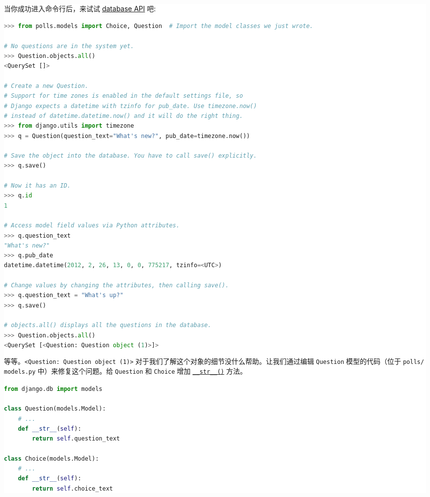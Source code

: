 当你成功进入命令行后，来试试 [database API](https://docs.djangoproject.com/zh-hans/2.0/topics/db/queries/) 吧:

```python
>>> from polls.models import Choice, Question  # Import the model classes we just wrote.

# No questions are in the system yet.
>>> Question.objects.all()
<QuerySet []>

# Create a new Question.
# Support for time zones is enabled in the default settings file, so
# Django expects a datetime with tzinfo for pub_date. Use timezone.now()
# instead of datetime.datetime.now() and it will do the right thing.
>>> from django.utils import timezone
>>> q = Question(question_text="What's new?", pub_date=timezone.now())

# Save the object into the database. You have to call save() explicitly.
>>> q.save()

# Now it has an ID.
>>> q.id
1

# Access model field values via Python attributes.
>>> q.question_text
"What's new?"
>>> q.pub_date
datetime.datetime(2012, 2, 26, 13, 0, 0, 775217, tzinfo=<UTC>)

# Change values by changing the attributes, then calling save().
>>> q.question_text = "What's up?"
>>> q.save()

# objects.all() displays all the questions in the database.
>>> Question.objects.all()
<QuerySet [<Question: Question object (1)>]>
```

等等。`<Question: Question object (1)>` 对于我们了解这个对象的细节没什么帮助。让我们通过编辑 `Question` 模型的代码（位于 `polls/models.py` 中）来修复这个问题。给 `Question` 和 `Choice` 增加 [`__str__()`](https://docs.djangoproject.com/zh-hans/2.0/ref/models/instances/#django.db.models.Model.__str__) 方法。

```python
from django.db import models

class Question(models.Model):
    # ...
    def __str__(self):
        return self.question_text

class Choice(models.Model):
    # ...
    def __str__(self):
        return self.choice_text
```
